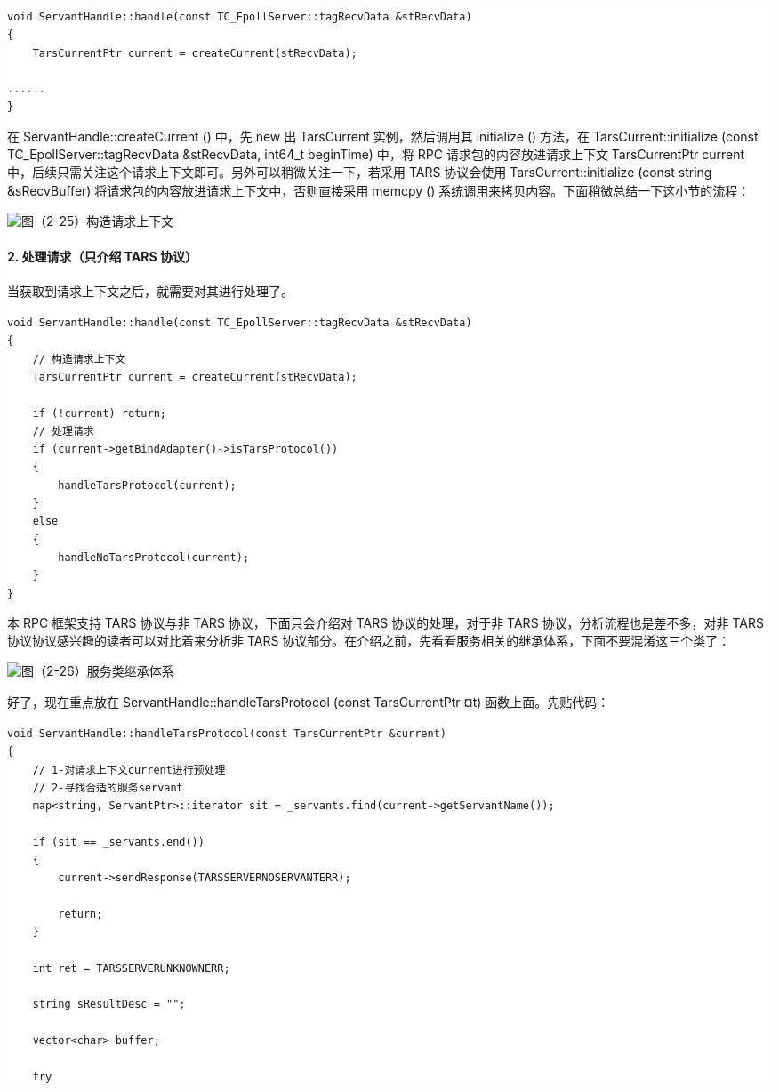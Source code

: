 ```
void ServantHandle::handle(const TC_EpollServer::tagRecvData &stRecvData)
{
    TarsCurrentPtr current = createCurrent(stRecvData);
 
......
}
```

在 ServantHandle::createCurrent () 中，先 new 出 TarsCurrent 实例，然后调用其 initialize () 方法，在 TarsCurrent::initialize (const TC_EpollServer::tagRecvData &stRecvData, int64_t beginTime) 中，将 RPC 请求包的内容放进请求上下文 TarsCurrentPtr current 中，后续只需关注这个请求上下文即可。另外可以稍微关注一下，若采用 TARS 协议会使用 TarsCurrent::initialize (const string &sRecvBuffer) 将请求包的内容放进请求上下文中，否则直接采用 memcpy () 系统调用来拷贝内容。下面稍微总结一下这小节的流程：

![图（2-25）构造请求上下文](E:\MarkDown\tars框架\picture\up-3cf6f254b92a178f9d68d31597bc6cfd059.png)

#### 2. 处理请求（只介绍 TARS 协议）

当获取到请求上下文之后，就需要对其进行处理了。

```
void ServantHandle::handle(const TC_EpollServer::tagRecvData &stRecvData)
{
    // 构造请求上下文
    TarsCurrentPtr current = createCurrent(stRecvData);
 
    if (!current) return;
    // 处理请求
    if (current->getBindAdapter()->isTarsProtocol())
    {
        handleTarsProtocol(current);
    }
    else
    {
        handleNoTarsProtocol(current);
    }
}
```

本 RPC 框架支持 TARS 协议与非 TARS 协议，下面只会介绍对 TARS 协议的处理，对于非 TARS 协议，分析流程也是差不多，对非 TARS 协议协议感兴趣的读者可以对比着来分析非 TARS 协议部分。在介绍之前，先看看服务相关的继承体系，下面不要混淆这三个类了：

![图（2-26）服务类继承体系](E:\MarkDown\tars框架\picture\up-98ca0f057d5b0eb6e38218efd079dc27b0e.png)

好了，现在重点放在 ServantHandle::handleTarsProtocol (const TarsCurrentPtr ¤t) 函数上面。先贴代码：

```
void ServantHandle::handleTarsProtocol(const TarsCurrentPtr &current)
{
    // 1-对请求上下文current进行预处理
    // 2-寻找合适的服务servant
    map<string, ServantPtr>::iterator sit = _servants.find(current->getServantName());
 
    if (sit == _servants.end())
    {
        current->sendResponse(TARSSERVERNOSERVANTERR);
 
        return;
    }
 
    int ret = TARSSERVERUNKNOWNERR;
 
    string sResultDesc = "";
 
    vector<char> buffer;
 
    try
```